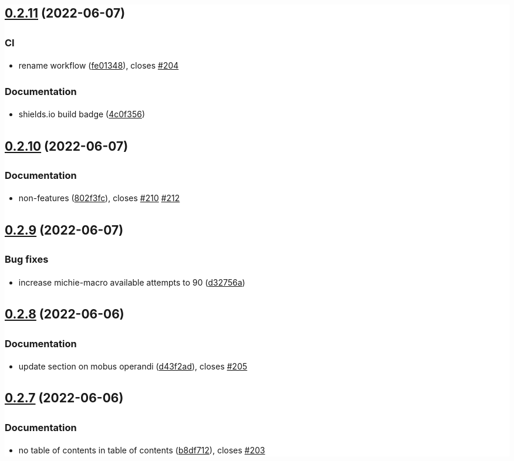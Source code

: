 ## [0.2.11](https://github.com/mobusoperandi/michie/compare/v0.2.10...v0.2.11) (2022-06-07)


### CI

* rename workflow ([fe01348](https://github.com/mobusoperandi/michie/commit/fe0134890035548e91cb6c78baf4d6bacc5f6c9d)), closes [#204](https://github.com/mobusoperandi/michie/issues/204)


### Documentation

* shields.io build badge ([4c0f356](https://github.com/mobusoperandi/michie/commit/4c0f35686ddf362fa3c81bbd2bbb88e7b4fafa98))

## [0.2.10](https://github.com/mobusoperandi/michie/compare/v0.2.9...v0.2.10) (2022-06-07)


### Documentation

* non-features ([802f3fc](https://github.com/mobusoperandi/michie/commit/802f3fc01b9b2c16924c7b20aad61822065c3ac6)), closes [#210](https://github.com/mobusoperandi/michie/issues/210) [#212](https://github.com/mobusoperandi/michie/issues/212)

## [0.2.9](https://github.com/mobusoperandi/michie/compare/v0.2.8...v0.2.9) (2022-06-07)


### Bug fixes

* increase michie-macro available attempts to 90 ([d32756a](https://github.com/mobusoperandi/michie/commit/d32756ae57a30b45a2a097946bdd5fe3e7493b57))

## [0.2.8](https://github.com/mobusoperandi/michie/compare/v0.2.7...v0.2.8) (2022-06-06)


### Documentation

* update section on mobus operandi ([d43f2ad](https://github.com/mobusoperandi/michie/commit/d43f2ade6767187eb15e2176875378bb6d48a068)), closes [#205](https://github.com/mobusoperandi/michie/issues/205)

## [0.2.7](https://github.com/mobusoperandi/michie/compare/v0.2.6...v0.2.7) (2022-06-06)


### Documentation

* no table of contents in table of contents ([b8df712](https://github.com/mobusoperandi/michie/commit/b8df712211fe38ccb71c7010455ae7b025657a7c)), closes [#203](https://github.com/mobusoperandi/michie/issues/203)
